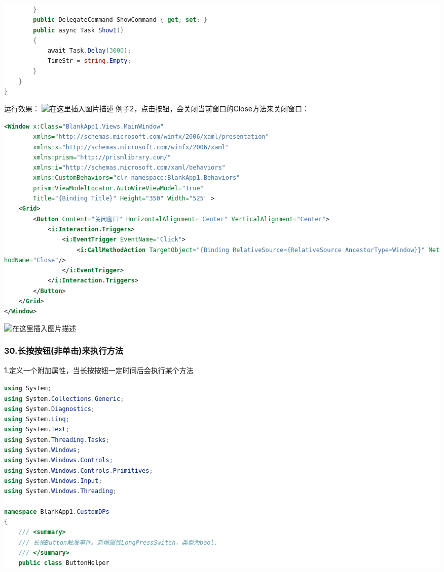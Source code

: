 ```csharp
        }
        public DelegateCommand ShowCommand { get; set; }
        public async Task Show1()
        {
            await Task.Delay(3000);
            TimeStr = string.Empty;
        }
    }
}

```

运行效果：
![在这里插入图片描述](https://img-blog.csdnimg.cn/be984bb0fee7412a81a955304e40d9b7.gif#pic_center)
例子2，点击按钮，会关闭当前窗口的Close方法来关闭窗口：

```xml
<Window x:Class="BlankApp1.Views.MainWindow"
        xmlns="http://schemas.microsoft.com/winfx/2006/xaml/presentation"
        xmlns:x="http://schemas.microsoft.com/winfx/2006/xaml"
        xmlns:prism="http://prismlibrary.com/"
        xmlns:i="http://schemas.microsoft.com/xaml/behaviors"
        xmlns:CustomBehaviors="clr-namespace:BlankApp1.Behaviors"
        prism:ViewModelLocator.AutoWireViewModel="True"
        Title="{Binding Title}" Height="350" Width="525" >
    <Grid>
        <Button Content="关闭窗口" HorizontalAlignment="Center" VerticalAlignment="Center">
            <i:Interaction.Triggers>
                <i:EventTrigger EventName="Click">
                    <i:CallMethodAction TargetObject="{Binding RelativeSource={RelativeSource AncestorType=Window}}" MethodName="Close"/>
                </i:EventTrigger>
            </i:Interaction.Triggers>
        </Button>
    </Grid>
</Window>

```

![在这里插入图片描述](https://img-blog.csdnimg.cn/a9eaf097857f4de9ba972e9f3989c957.gif#pic_center)

### 30.长按按钮(非单击)来执行方法

1.定义一个附加属性，当长按按钮一定时间后会执行某个方法

```csharp
using System;
using System.Collections.Generic;
using System.Diagnostics;
using System.Linq;
using System.Text;
using System.Threading.Tasks;
using System.Windows;
using System.Windows.Controls;
using System.Windows.Controls.Primitives;
using System.Windows.Input;
using System.Windows.Threading;

namespace BlankApp1.CustomDPs
{
    /// <summary>
    /// 长按Button触发事件。新增属性LongPressSwitch，类型为bool.
    /// </summary>
    public class ButtonHelper
```
